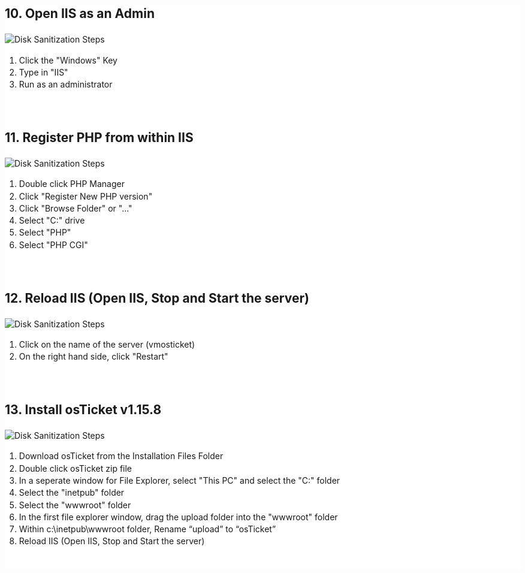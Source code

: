 
<h2>10. Open IIS as an Admin</h2>

<p>
<img src="https://i.imgur.com/IvHYvRf.png" height="80%" width="80%" alt="Disk Sanitization Steps"/>
</p>
<p>
  <ol>
    <li>Click the "Windows" Key</li>
    <li>Type in "IIS"</li>
    <li>Run as an administrator</li>
  </ol>
</p>
<br />



<h2>11. Register PHP from within IIS</h2>

<p>
<img src="https://i.imgur.com/AlcUwLt.png" height="80%" width="80%" alt="Disk Sanitization Steps"/>
</p>
<p>
   <ol>
    <li>Double click PHP Manager</li>
    <li>Click "Register New PHP version"</li>
    <li>Click "Browse Folder" or "..."</li>
    <li>Select "C:" drive</li>
    <li>Select "PHP"</li>
    <li>Select "PHP CGI"</li>
  </ol>
</p>
<br />


<h2>12. Reload IIS (Open IIS, Stop and Start the server)</h2>

<p>
<img src="https://i.imgur.com/FJf2Tov.png" height="80%" width="80%" alt="Disk Sanitization Steps"/>
</p>
<p>
   <ol>
    <li>Click on the name of the server (vmosticket)</li>
    <li>On the right hand side, click "Restart"</li>
  </ol>
</p>
<br />


<h2>13. Install osTicket v1.15.8</h2>

<p>
<img src="https://i.imgur.com/MiEW3Qm.png" height="80%" width="80%" alt="Disk Sanitization Steps"/>
</p>
<p>
   <ol>
    <li>Download osTicket from the Installation Files Folder</li>
    <li>Double click osTicket zip file</li>
    <li>In a seperate window for File Explorer, select "This PC" and select the "C:" folder</li>
    <li>Select the "inetpub" folder</li>
    <li>Select the "wwwroot" folder</li>
    <li>In the first file explorer window, drag the upload folder into the "wwwroot" folder</li>
    <li>Within c:\inetpub\wwwroot folder, Rename “upload” to “osTicket”</li>
    <li>Reload IIS (Open IIS, Stop and Start the server)</li>
  </ol>
</p>
<br />